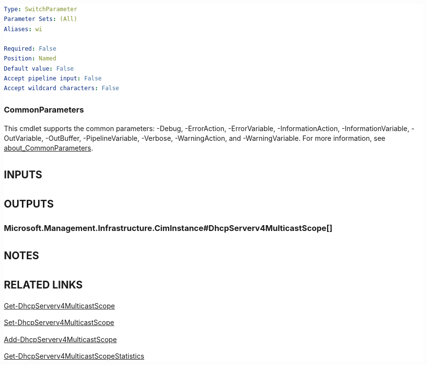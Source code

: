 ```yaml
Type: SwitchParameter
Parameter Sets: (All)
Aliases: wi

Required: False
Position: Named
Default value: False
Accept pipeline input: False
Accept wildcard characters: False
```

### CommonParameters
This cmdlet supports the common parameters: -Debug, -ErrorAction, -ErrorVariable, -InformationAction, -InformationVariable, -OutVariable, -OutBuffer, -PipelineVariable, -Verbose, -WarningAction, and -WarningVariable. For more information, see [about_CommonParameters](https://go.microsoft.com/fwlink/?LinkID=113216).

## INPUTS

## OUTPUTS

### Microsoft.Management.Infrastructure.CimInstance#DhcpServerv4MulticastScope[]

## NOTES

## RELATED LINKS

[Get-DhcpServerv4MulticastScope](./Get-DhcpServerv4MulticastScope.md)

[Set-DhcpServerv4MulticastScope](./Set-DhcpServerv4MulticastScope.md)

[Add-DhcpServerv4MulticastScope](./Add-DhcpServerv4MulticastScope.md)

[Get-DhcpServerv4MulticastScopeStatistics](./Get-DhcpServerv4MulticastScopeStatistics.md)

